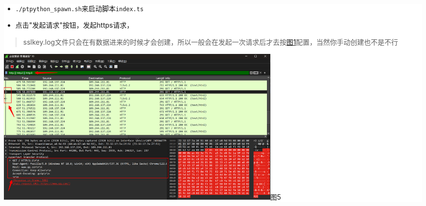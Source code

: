 - `./ptpython_spawn.sh`来启动脚本`index.ts`

- 点击"发起请求"按钮，发起https请求，

> sslkey.log文件只会在有数据进来的时候才会创建，所以一般会在发起一次请求后才去按[图1](#图1)配置，当然你手动创建也不是不行

<img src="./docs/005-wireshark抓包解密后的http协议流量.png" alt="wireshark抓包解密后的http协议流量" height="300" /><a name="图5">图5</a>